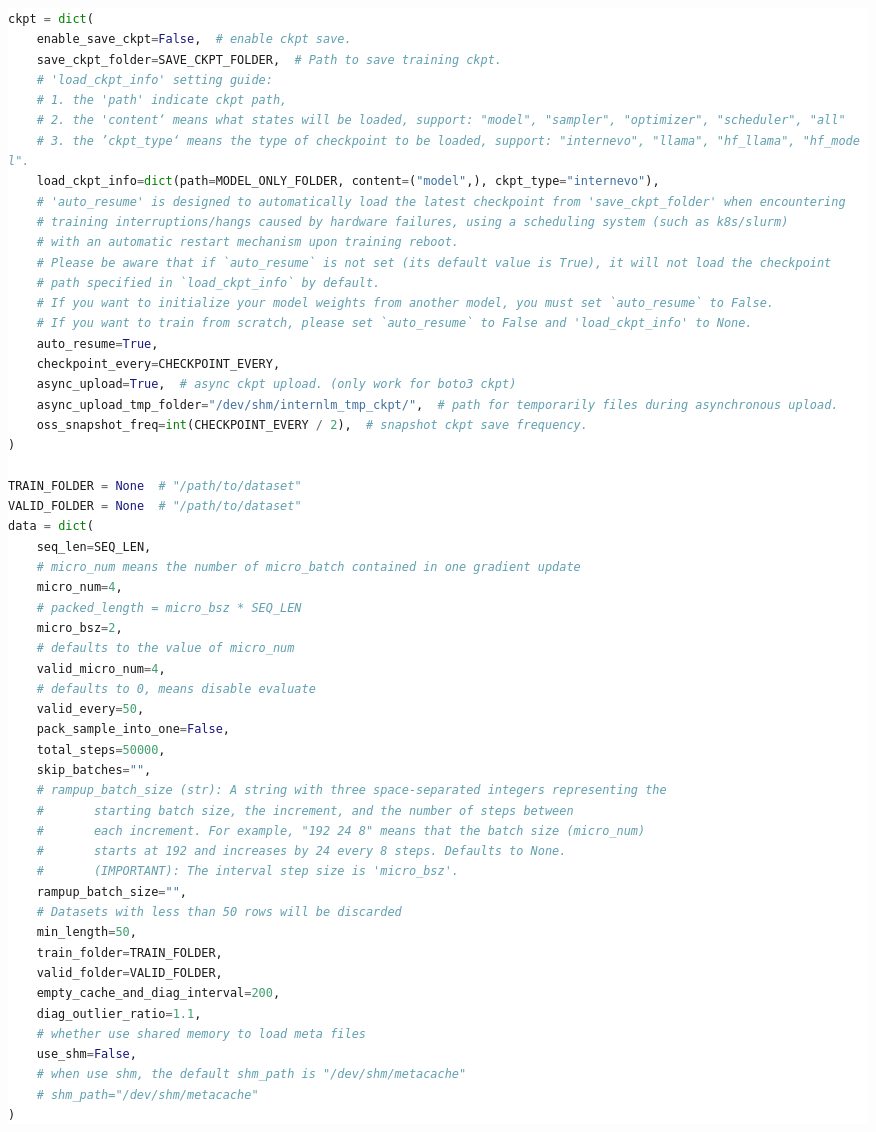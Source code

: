 ```python
ckpt = dict(
    enable_save_ckpt=False,  # enable ckpt save.
    save_ckpt_folder=SAVE_CKPT_FOLDER,  # Path to save training ckpt.
    # 'load_ckpt_info' setting guide:
    # 1. the 'path' indicate ckpt path,
    # 2. the 'content‘ means what states will be loaded, support: "model", "sampler", "optimizer", "scheduler", "all"
    # 3. the ’ckpt_type‘ means the type of checkpoint to be loaded, support: "internevo", "llama", "hf_llama", "hf_model".
    load_ckpt_info=dict(path=MODEL_ONLY_FOLDER, content=("model",), ckpt_type="internevo"),
    # 'auto_resume' is designed to automatically load the latest checkpoint from 'save_ckpt_folder' when encountering
    # training interruptions/hangs caused by hardware failures, using a scheduling system (such as k8s/slurm)
    # with an automatic restart mechanism upon training reboot.
    # Please be aware that if `auto_resume` is not set (its default value is True), it will not load the checkpoint
    # path specified in `load_ckpt_info` by default.
    # If you want to initialize your model weights from another model, you must set `auto_resume` to False.
    # If you want to train from scratch, please set `auto_resume` to False and 'load_ckpt_info' to None.
    auto_resume=True,
    checkpoint_every=CHECKPOINT_EVERY,
    async_upload=True,  # async ckpt upload. (only work for boto3 ckpt)
    async_upload_tmp_folder="/dev/shm/internlm_tmp_ckpt/",  # path for temporarily files during asynchronous upload.
    oss_snapshot_freq=int(CHECKPOINT_EVERY / 2),  # snapshot ckpt save frequency.
)

TRAIN_FOLDER = None  # "/path/to/dataset"
VALID_FOLDER = None  # "/path/to/dataset"
data = dict(
    seq_len=SEQ_LEN,
    # micro_num means the number of micro_batch contained in one gradient update
    micro_num=4,
    # packed_length = micro_bsz * SEQ_LEN
    micro_bsz=2,
    # defaults to the value of micro_num
    valid_micro_num=4,
    # defaults to 0, means disable evaluate
    valid_every=50,
    pack_sample_into_one=False,
    total_steps=50000,
    skip_batches="",
    # rampup_batch_size (str): A string with three space-separated integers representing the
    #       starting batch size, the increment, and the number of steps between
    #       each increment. For example, "192 24 8" means that the batch size (micro_num)
    #       starts at 192 and increases by 24 every 8 steps. Defaults to None.
    #       (IMPORTANT): The interval step size is 'micro_bsz'.
    rampup_batch_size="",
    # Datasets with less than 50 rows will be discarded
    min_length=50,
    train_folder=TRAIN_FOLDER,
    valid_folder=VALID_FOLDER,
    empty_cache_and_diag_interval=200,
    diag_outlier_ratio=1.1,
    # whether use shared memory to load meta files
    use_shm=False,
    # when use shm, the default shm_path is "/dev/shm/metacache"
    # shm_path="/dev/shm/metacache"
)

```